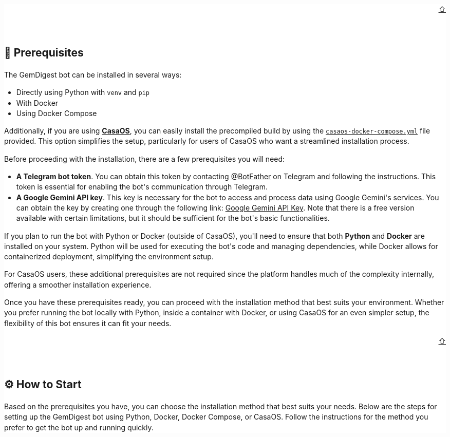 
<p align="right"><a href="#top">⇧</a></p>


<h2 id="prerequisites"><br/>🧰  Prerequisites</h2>
<p>
    The GemDigest bot can be installed in several ways:
    <ul>
        <li>Directly using Python with <code>venv</code> and <code>pip</code></li>
        <li>With Docker</li>
        <li>Using Docker Compose</li>
    </ul>
    Additionally, if you are using <a href="https://casaos.zimaspace.com"><strong>CasaOS</strong></a>, you can easily install the precompiled build by using the  <a href="https://github.com/Armaggheddon/GemDigest/blob/main/casaos-docker-compose.yml"><code>casaos-docker-compose.yml</code></a> file provided. This option simplifies the setup, particularly for users of CasaOS who want a streamlined installation process.
</p>
<p>
    Before proceeding with the installation, there are a few prerequisites you will need:
    <ul>
        <li><strong>A Telegram bot token</strong>. You can obtain this token by contacting <a href="https://telegram.me/BotFather" target="_blank">@BotFather</a> on Telegram and following the instructions. This token is essential for enabling the bot's communication through Telegram.</li>
        <li><strong>A Google Gemini API key</strong>. This key is necessary for the bot to access and process data using Google Gemini's services. You can obtain the key by creating one through the following link: <a href="https://aistudio.google.com/app/apikey" target="_blank">Google Gemini API Key</a>. Note that there is a free version available with certain limitations, but it should be sufficient for the bot's basic functionalities.</li>
    </ul>
</p>
<p>
    If you plan to run the bot with Python or Docker (outside of CasaOS), you'll need to ensure that both <strong>Python</strong> and <strong>Docker</strong> are installed on your system. Python will be used for executing the bot's code and managing dependencies, while Docker allows for containerized deployment, simplifying the environment setup.
</p>
<p>
    For CasaOS users, these additional prerequisites are not required since the platform handles much of the complexity internally, offering a smoother installation experience.
</p>
<p>
    Once you have these prerequisites ready, you can proceed with the installation method that best suits your environment. Whether you prefer running the bot locally with Python, inside a container with Docker, or using CasaOS for an even simpler setup, the flexibility of this bot ensures it can fit your needs.
</p>

<p align="right"><a href="#top">⇧</a></p>


<h2 id="how-to-start"><br/>⚙️  How to Start</h2>
<p>
    Based on the prerequisites you have, you can choose the installation method that best suits your needs. Below are the steps for setting up the GemDigest bot using Python, Docker, Docker Compose, or CasaOS. Follow the instructions for the method you prefer to get the bot up and running quickly.
</p>
